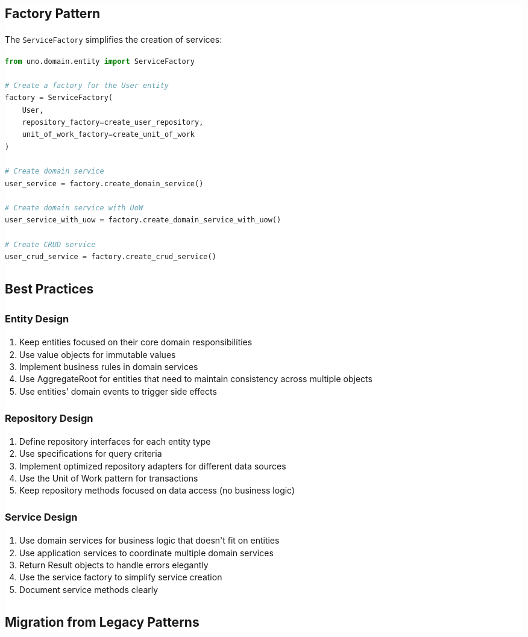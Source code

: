 ## Factory Pattern

The `ServiceFactory` simplifies the creation of services:

```python
from uno.domain.entity import ServiceFactory

# Create a factory for the User entity
factory = ServiceFactory(
    User,
    repository_factory=create_user_repository,
    unit_of_work_factory=create_unit_of_work
)

# Create domain service
user_service = factory.create_domain_service()

# Create domain service with UoW
user_service_with_uow = factory.create_domain_service_with_uow()

# Create CRUD service
user_crud_service = factory.create_crud_service()
```

## Best Practices

### Entity Design

1. Keep entities focused on their core domain responsibilities
2. Use value objects for immutable values
3. Implement business rules in domain services
4. Use AggregateRoot for entities that need to maintain consistency across multiple objects
5. Use entities' domain events to trigger side effects

### Repository Design

1. Define repository interfaces for each entity type
2. Use specifications for query criteria
3. Implement optimized repository adapters for different data sources
4. Use the Unit of Work pattern for transactions
5. Keep repository methods focused on data access (no business logic)

### Service Design

1. Use domain services for business logic that doesn't fit on entities
2. Use application services to coordinate multiple domain services
3. Return Result objects to handle errors elegantly
4. Use the service factory to simplify service creation
5. Document service methods clearly

## Migration from Legacy Patterns
